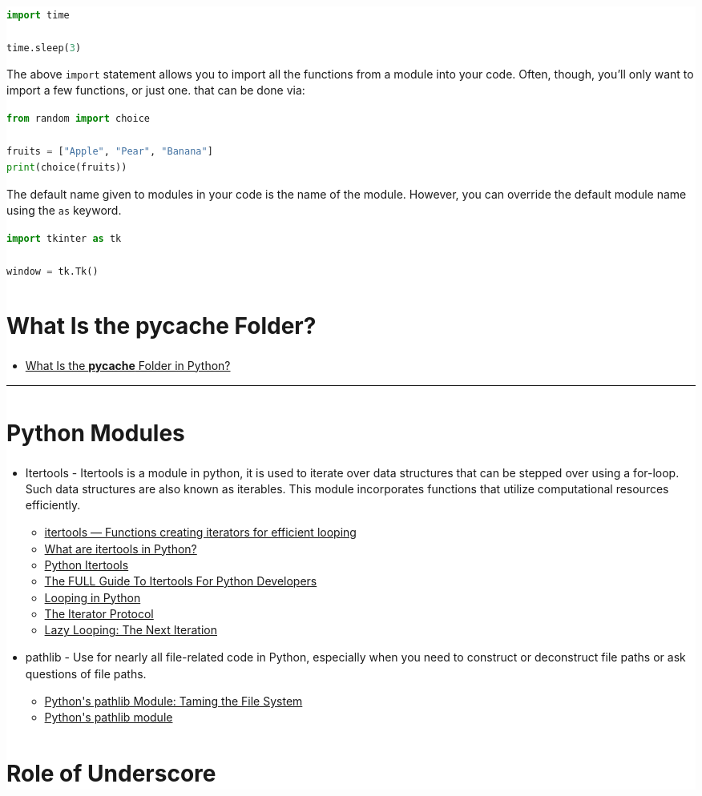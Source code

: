 ```python
import time

time.sleep(3)
```

The above `import` statement allows you to import all the functions from a module into your code.
Often, though, you’ll only want to import a few functions, or just one.
that can be done via:

```python
from random import choice

fruits = ["Apple", "Pear", "Banana"]
print(choice(fruits))
```

The default name given to modules in your code is the name of the module.
However, you can override the default module name using the `as` keyword.

```python
import tkinter as tk

window = tk.Tk()
```


# What Is the **pycache** Folder?

* [What Is the **pycache** Folder in Python?](https://realpython.com/python-pycache/)


---------------

# Python Modules

* Itertools - Itertools is a module in python, it is used to iterate over data structures that can be stepped over using a for-loop. Such data structures are also known as iterables. This module incorporates functions that utilize computational resources efficiently.
  * [itertools — Functions creating iterators for efficient looping](https://docs.python.org/3/library/itertools.html)
  * [What are itertools in Python?](https://www.educative.io/answers/what-are-itertools-in-python)
  * [Python Itertools](https://www.geeksforgeeks.org/python-itertools/)
  * [The FULL Guide To Itertools For Python Developers](https://www.youtube.com/watch?v=baZpqVmR488)
  * [Looping in Python](https://www.pythonmorsels.com/screencasts/looping/)
  * [The Iterator Protocol](https://www.pythonmorsels.com/iterator-protocol/)
  * [Lazy Looping: The Next Iteration](https://treyhunner.com/lazy-looping/resources.html)

* pathlib - Use for nearly all file-related code in Python, especially when you need to construct or deconstruct file paths or ask questions of file paths.
  * [Python's pathlib Module: Taming the File System](https://realpython.com/python-pathlib/)
  * [Python's pathlib module](https://www.pythonmorsels.com/pathlib-module/)


# Role of Underscore
